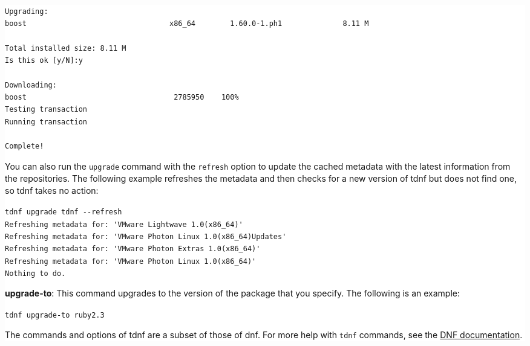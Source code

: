 	Upgrading:
	boost                                 x86_64        1.60.0-1.ph1              8.11 M

	Total installed size: 8.11 M
	Is this ok [y/N]:y

	Downloading:
	boost                                  2785950    100%
	Testing transaction
	Running transaction

	Complete!

You can also run the `upgrade` command with the `refresh` option to update the cached metadata with the latest information from the repositories. The following example refreshes the metadata and then checks for a new version of tdnf but does not find one, so tdnf takes no action: 

	tdnf upgrade tdnf --refresh
	Refreshing metadata for: 'VMware Lightwave 1.0(x86_64)'
	Refreshing metadata for: 'VMware Photon Linux 1.0(x86_64)Updates'
	Refreshing metadata for: 'VMware Photon Extras 1.0(x86_64)'
	Refreshing metadata for: 'VMware Photon Linux 1.0(x86_64)'
	Nothing to do.

**upgrade-to**: This command upgrades to the version of the package that you specify. The following is an example: 

	tdnf upgrade-to ruby2.3

The commands and options of tdnf are a subset of those of dnf. For more help with `tdnf` commands, see the [DNF documentation](https://media.readthedocs.org/pdf/dnf/latest/dnf.pdf).